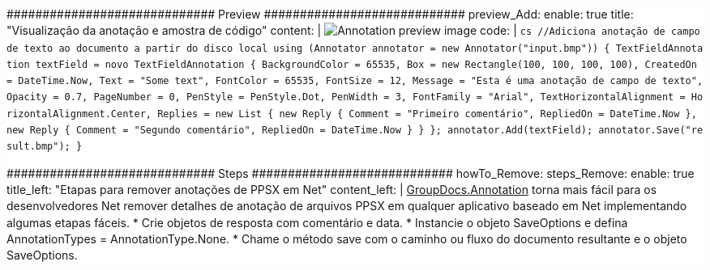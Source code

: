 ############################# Preview ############################
preview_Add:
    enable: true
    title: "Visualização da anotação e amostra de código"
    content: |
        ![Annotation preview image](https://docs.groupdocs.com/annotation/java/images/add-text-field-annotation.png)
    code: |
        ```cs
        //Adiciona anotação de campo de texto ao documento a partir do disco local
        using (Annotator annotator = new Annotator("input.bmp"))
        {
            TextFieldAnnotation textField = novo TextFieldAnnotation
            {
                BackgroundColor = 65535,
                Box = new Rectangle(100, 100, 100, 100),
                CreatedOn = DateTime.Now,
                Text = "Some text",
                FontColor = 65535,
                FontSize = 12,
                Message = "Esta é uma anotação de campo de texto",
                Opacity = 0.7,
                PageNumber = 0,
                PenStyle = PenStyle.Dot,
                PenWidth = 3,
                FontFamily = "Arial",
                TextHorizontalAlignment = HorizontalAlignment.Center,
                Replies = new List
                {
                    new Reply
                    {
                        Comment = "Primeiro comentário",
                        RepliedOn = DateTime.Now
                    },
                    new Reply
                    {
                        Comment = "Segundo comentário",
                        RepliedOn = DateTime.Now
                    }
                }
            };
            annotator.Add(textField);
            annotator.Save("result.bmp");
        }
        ```

############################# Steps ############################
howTo_Remove:
steps_Remove:
    enable: true
    title_left: "Etapas para remover anotações de PPSX em Net"
    content_left: |
        [GroupDocs.Annotation](/annotation/java/) torna mais fácil para os desenvolvedores Net remover detalhes de anotação de arquivos PPSX em qualquer aplicativo baseado em Net implementando algumas etapas fáceis.
        * Crie objetos de resposta com comentário e data.
        * Instancie o objeto SaveOptions e defina AnnotationTypes = AnnotationType.None.
        * Chame o método save com o caminho ou fluxo do documento resultante e o objeto SaveOptions.
